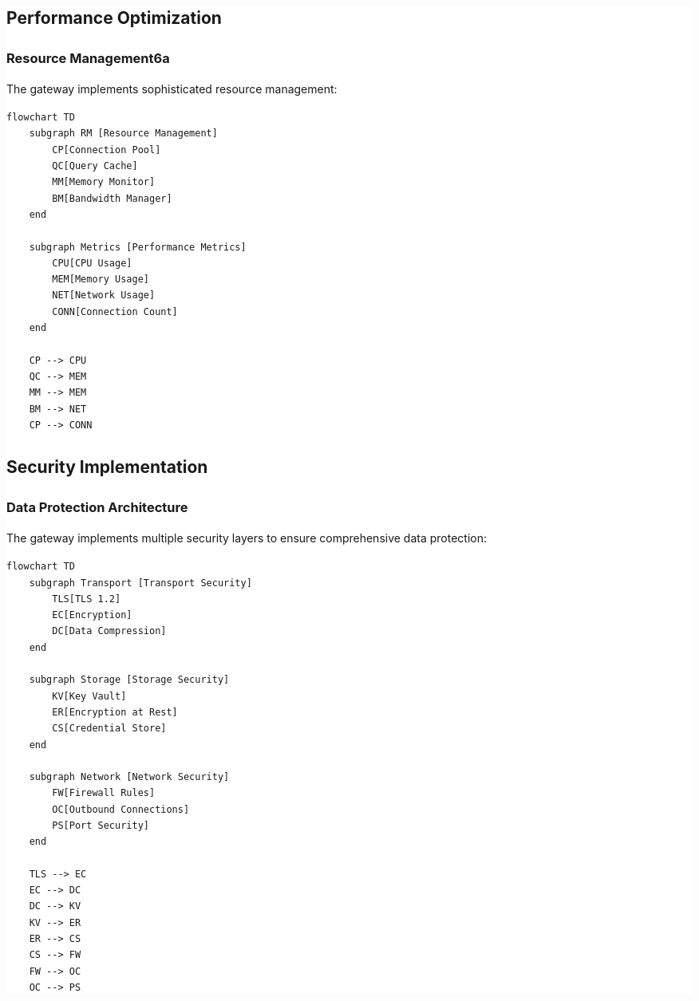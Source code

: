 ## Performance Optimization

### Resource Management6a

The gateway implements sophisticated resource management:

```mermaid
flowchart TD
    subgraph RM [Resource Management]
        CP[Connection Pool]
        QC[Query Cache]
        MM[Memory Monitor]
        BM[Bandwidth Manager]
    end
  
    subgraph Metrics [Performance Metrics]
        CPU[CPU Usage]
        MEM[Memory Usage]
        NET[Network Usage]
        CONN[Connection Count]
    end
  
    CP --> CPU
    QC --> MEM
    MM --> MEM
    BM --> NET
    CP --> CONN
```

## Security Implementation

### Data Protection Architecture

The gateway implements multiple security layers to ensure comprehensive data protection:

```mermaid
flowchart TD
    subgraph Transport [Transport Security]
        TLS[TLS 1.2]
        EC[Encryption]
        DC[Data Compression]
    end
  
    subgraph Storage [Storage Security]
        KV[Key Vault]
        ER[Encryption at Rest]
        CS[Credential Store]
    end
  
    subgraph Network [Network Security]
        FW[Firewall Rules]
        OC[Outbound Connections]
        PS[Port Security]
    end
  
    TLS --> EC
    EC --> DC
    DC --> KV
    KV --> ER
    ER --> CS
    CS --> FW
    FW --> OC
    OC --> PS
```
